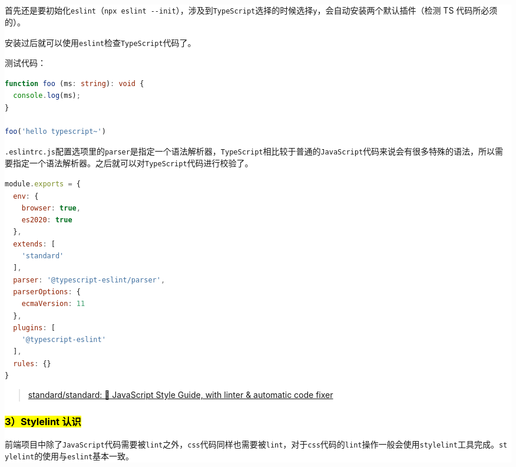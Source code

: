 首先还是要初始化`eslint`（`npx eslint --init`），涉及到`TypeScript`选择的时候选择`y`，会自动安装两个默认插件（检测 TS 代码所必须的）。

安装过后就可以使用`eslint`检查`TypeScript`代码了。

测试代码：

``` ts
function foo (ms: string): void {
  console.log(ms);
}

foo('hello typescript~')
```

`.eslintrc.js`配置选项里的`parser`是指定一个语法解析器，`TypeScript`相比较于普通的`JavaScript`代码来说会有很多特殊的语法，所以需要指定一个语法解析器。之后就可以对`TypeScript`代码进行校验了。

``` js
module.exports = {
  env: {
    browser: true,
    es2020: true
  },
  extends: [
    'standard'
  ],
  parser: '@typescript-eslint/parser',
  parserOptions: {
    ecmaVersion: 11
  },
  plugins: [
    '@typescript-eslint'
  ],
  rules: {}
}
```

> [standard/standard: 🌟 JavaScript Style Guide, with linter & automatic code fixer](https://github.com/standard/standard)

### <mark>3）Stylelint 认识</mark>

前端项目中除了`JavaScript`代码需要被`lint`之外，`css`代码同样也需要被`lint`，对于`css`代码的`lint`操作一般会使用`stylelint`工具完成。`stylelint`的使用与`eslint`基本一致。

